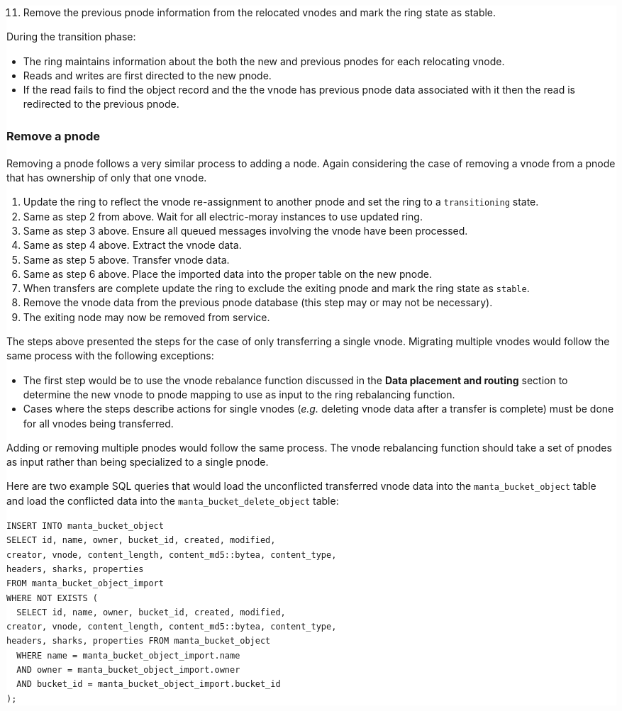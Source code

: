 11. Remove the previous pnode information from the relocated vnodes and mark the
    ring state as stable.

During the transition phase:

* The ring maintains information about the both the new and previous
  pnodes for each relocating vnode.
* Reads and writes are first directed to the new pnode.
* If the read fails to find the object record and the the vnode has previous
  pnode data associated with it then the read is redirected to the previous
  pnode.

###  Remove a pnode

Removing a pnode follows a very similar process to adding a node. Again
considering the case of removing a vnode from a pnode that has ownership of only
that one vnode.

1. Update the ring to reflect the vnode re-assignment to another pnode and set
   the ring to a `transitioning` state.
2. Same as step 2 from above. Wait for all electric-moray instances to use
   updated ring.
3. Same as step 3 above. Ensure all queued messages involving the vnode have
   been processed.
4. Same as step 4 above. Extract the vnode data.
5. Same as step 5 above. Transfer vnode data.
6. Same as step 6 above. Place the imported data into the proper table on the
   new pnode.
7. When transfers are complete update the ring to exclude the exiting pnode and
   mark the ring state as `stable`.
8. Remove the vnode data from the previous pnode database (this step may or may
   not be necessary).
9. The exiting node may now be removed from service.

The steps above presented the steps for the case of only transferring a single
 vnode. Migrating multiple vnodes would follow the same process with the following
 exceptions:

* The first step would be to use the vnode rebalance function discussed in the
  **Data placement and routing** section to determine the new vnode to pnode
  mapping to use as input to the ring rebalancing function.
* Cases where the steps describe actions for single vnodes (*e.g.* deleting
  vnode data after a transfer is complete) must be done for all vnodes being
  transferred.

Adding or removing multiple pnodes would follow the same process. The vnode
rebalancing function should take a set of pnodes as input rather than being
specialized to a single pnode.

Here are two example SQL queries that would load the unconflicted transferred
vnode data into the `manta_bucket_object` table and load the conflicted data
into the `manta_bucket_delete_object` table:

```
INSERT INTO manta_bucket_object
SELECT id, name, owner, bucket_id, created, modified,
creator, vnode, content_length, content_md5::bytea, content_type,
headers, sharks, properties
FROM manta_bucket_object_import
WHERE NOT EXISTS (
  SELECT id, name, owner, bucket_id, created, modified,
creator, vnode, content_length, content_md5::bytea, content_type,
headers, sharks, properties FROM manta_bucket_object
  WHERE name = manta_bucket_object_import.name
  AND owner = manta_bucket_object_import.owner
  AND bucket_id = manta_bucket_object_import.bucket_id
);

```